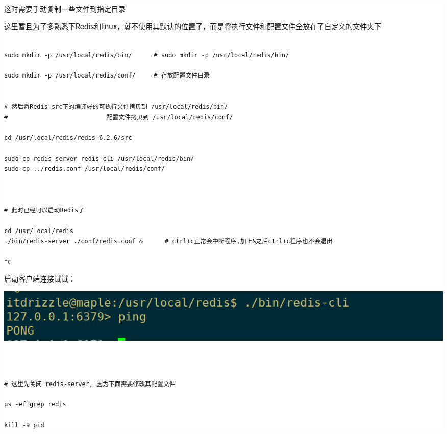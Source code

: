 这时需要手动复制一些文件到指定目录

这里暂且为了多熟悉下Redis和linux，就不使用其默认的位置了，而是将执行文件和配置文件全放在了自定义的文件夹下

```shell

sudo mkdir -p /usr/local/redis/bin/      # sudo mkdir -p /usr/local/redis/bin/   

sudo mkdir -p /usr/local/redis/conf/     # 存放配置文件目录


# 然后将Redis src下的编译好的可执行文件拷贝到 /usr/local/redis/bin/
#                           配置文件拷贝到 /usr/local/redis/conf/

cd /usr/local/redis/redis-6.2.6/src

sudo cp redis-server redis-cli /usr/local/redis/bin/
sudo cp ../redis.conf /usr/local/redis/conf/



# 此时已经可以启动Redis了

cd /usr/local/redis
./bin/redis-server ./conf/redis.conf &      # ctrl+c正常会中断程序,加上&之后ctrl+c程序也不会退出

^C

```



启动客户端连接试试：

![image-20220402202046595](vx_images/image-20220402202046595.png)

<br/>



```shell

# 这里先关闭 redis-server, 因为下面需要修改其配置文件

ps -ef|grep redis 

kill -9 pid

```



